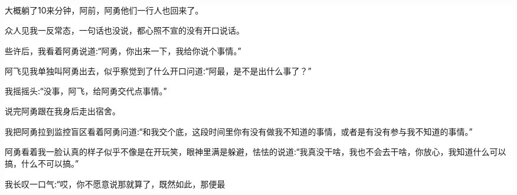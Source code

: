 大概躺了10来分钟，阿前，阿勇他们一行人也回来了。

众人见我一反常态，一句话也没说，都心照不宣的没有开口说话。

些许后，我看着阿勇说道:“阿勇，你出来一下，我给你说个事情。”

阿飞见我单独叫阿勇出去，似乎察觉到了什么开口问道:“阿最，是不是出什么事了？”

我摇摇头:“没事，阿飞，给阿勇交代点事情。”

说完阿勇跟在我身后走出宿舍。

我把阿勇拉到监控盲区看着阿勇问道:“和我交个底，这段时间里你有没有做我不知道的事情，或者是有没有参与我不知道的事情。”

阿勇看着我一脸认真的样子似乎不像是在开玩笑，眼神里满是躲避，怯怯的说道:“我真没干啥，我也不会去干啥，你放心，我知道什么可以搞，什么不可以搞。”

我长叹一口气:“哎，你不愿意说那就算了，既然如此，那便最

